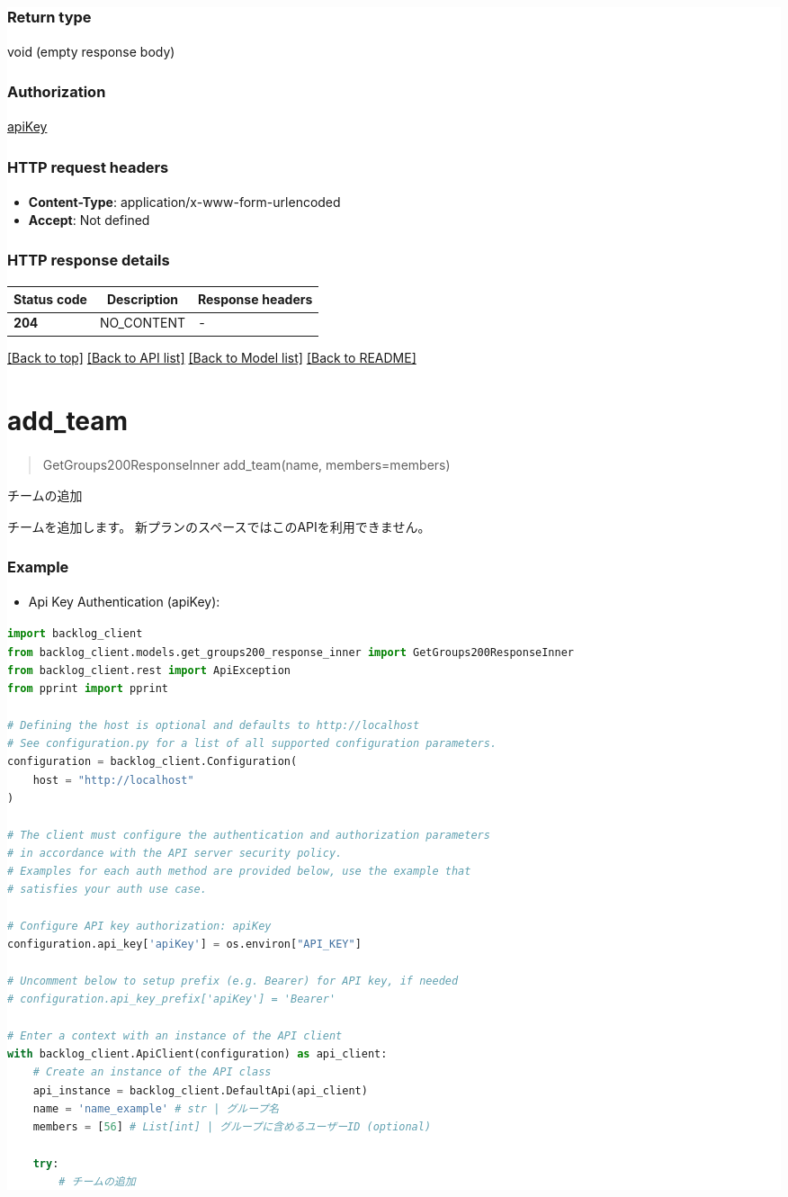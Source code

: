 ### Return type

void (empty response body)

### Authorization

[apiKey](../README.md#apiKey)

### HTTP request headers

 - **Content-Type**: application/x-www-form-urlencoded
 - **Accept**: Not defined

### HTTP response details

| Status code | Description | Response headers |
|-------------|-------------|------------------|
**204** | NO_CONTENT |  -  |

[[Back to top]](#) [[Back to API list]](../README.md#documentation-for-api-endpoints) [[Back to Model list]](../README.md#documentation-for-models) [[Back to README]](../README.md)

# **add_team**
> GetGroups200ResponseInner add_team(name, members=members)

チームの追加

チームを追加します。 新プランのスペースではこのAPIを利用できません。 

### Example

* Api Key Authentication (apiKey):

```python
import backlog_client
from backlog_client.models.get_groups200_response_inner import GetGroups200ResponseInner
from backlog_client.rest import ApiException
from pprint import pprint

# Defining the host is optional and defaults to http://localhost
# See configuration.py for a list of all supported configuration parameters.
configuration = backlog_client.Configuration(
    host = "http://localhost"
)

# The client must configure the authentication and authorization parameters
# in accordance with the API server security policy.
# Examples for each auth method are provided below, use the example that
# satisfies your auth use case.

# Configure API key authorization: apiKey
configuration.api_key['apiKey'] = os.environ["API_KEY"]

# Uncomment below to setup prefix (e.g. Bearer) for API key, if needed
# configuration.api_key_prefix['apiKey'] = 'Bearer'

# Enter a context with an instance of the API client
with backlog_client.ApiClient(configuration) as api_client:
    # Create an instance of the API class
    api_instance = backlog_client.DefaultApi(api_client)
    name = 'name_example' # str | グループ名
    members = [56] # List[int] | グループに含めるユーザーID (optional)

    try:
        # チームの追加
```